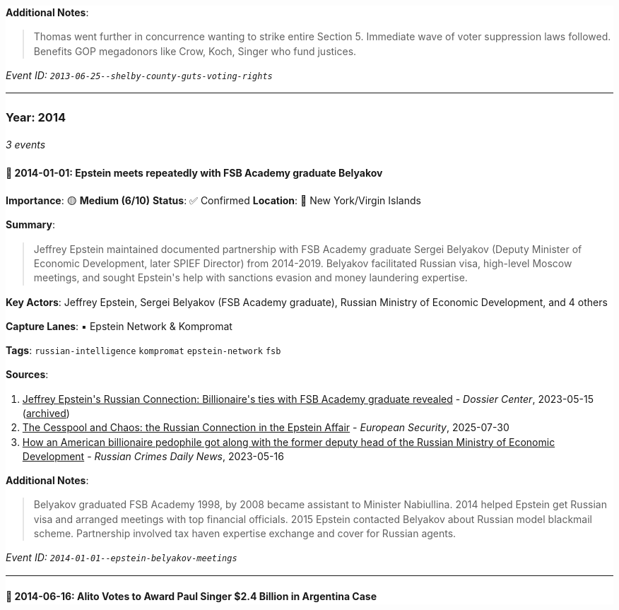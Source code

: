**Additional Notes**:
> Thomas went further in concurrence wanting to strike entire Section 5. Immediate wave of voter suppression laws followed. Benefits GOP megadonors like Crow, Koch, Singer who fund justices.

*Event ID: `2013-06-25--shelby-county-guts-voting-rights`*

---

### Year: 2014

*3 events*

#### 📌 2014-01-01: Epstein meets repeatedly with FSB Academy graduate Belyakov

**Importance**: 🟡 **Medium (6/10)**
**Status**: ✅ Confirmed
**Location**: 📍 New York/Virgin Islands

**Summary**:
> Jeffrey Epstein maintained documented partnership with FSB Academy graduate Sergei Belyakov (Deputy Minister of Economic Development, later SPIEF Director) from 2014-2019. Belyakov facilitated Russian visa, high-level Moscow meetings, and sought Epstein's help with sanctions evasion and money laundering expertise.

**Key Actors**: Jeffrey Epstein, Sergei Belyakov (FSB Academy graduate), Russian Ministry of Economic Development, and 4 others

**Capture Lanes**: ▪️ Epstein Network & Kompromat

**Tags**: `russian-intelligence` `kompromat` `epstein-network` `fsb`

**Sources**:
1. [Jeffrey Epstein's Russian Connection: Billionaire's ties with FSB Academy graduate revealed](https://dossier.center/jeffreyepsteinrusconnect-en) - *Dossier Center*, 2023-05-15 ([archived](https://web.archive.org/web/20250814000000/https://dossier.center/jeffreyepsteinrusconnect-en/))
2. [The Cesspool and Chaos: the Russian Connection in the Epstein Affair](https://european-security.com/the-cesspool-and-chaos-the-russian-connection-in-the-epstein-affair/) - *European Security*, 2025-07-30
3. [How an American billionaire pedophile got along with the former deputy head of the Russian Ministry of Economic Development](https://ruscrime.com/how-an-american-billionaire-pedophile-got-along-with-the-former-deputy-head-of-the-russian-ministry-of-economic-development) - *Russian Crimes Daily News*, 2023-05-16

**Additional Notes**:
> Belyakov graduated FSB Academy 1998, by 2008 became assistant to Minister Nabiullina. 2014 helped Epstein get Russian visa and arranged meetings with top financial officials. 2015 Epstein contacted Belyakov about Russian model blackmail scheme. Partnership involved tax haven expertise exchange and cover for Russian agents.

*Event ID: `2014-01-01--epstein-belyakov-meetings`*

---

#### 📌 2014-06-16: Alito Votes to Award Paul Singer $2.4 Billion in Argentina Case

